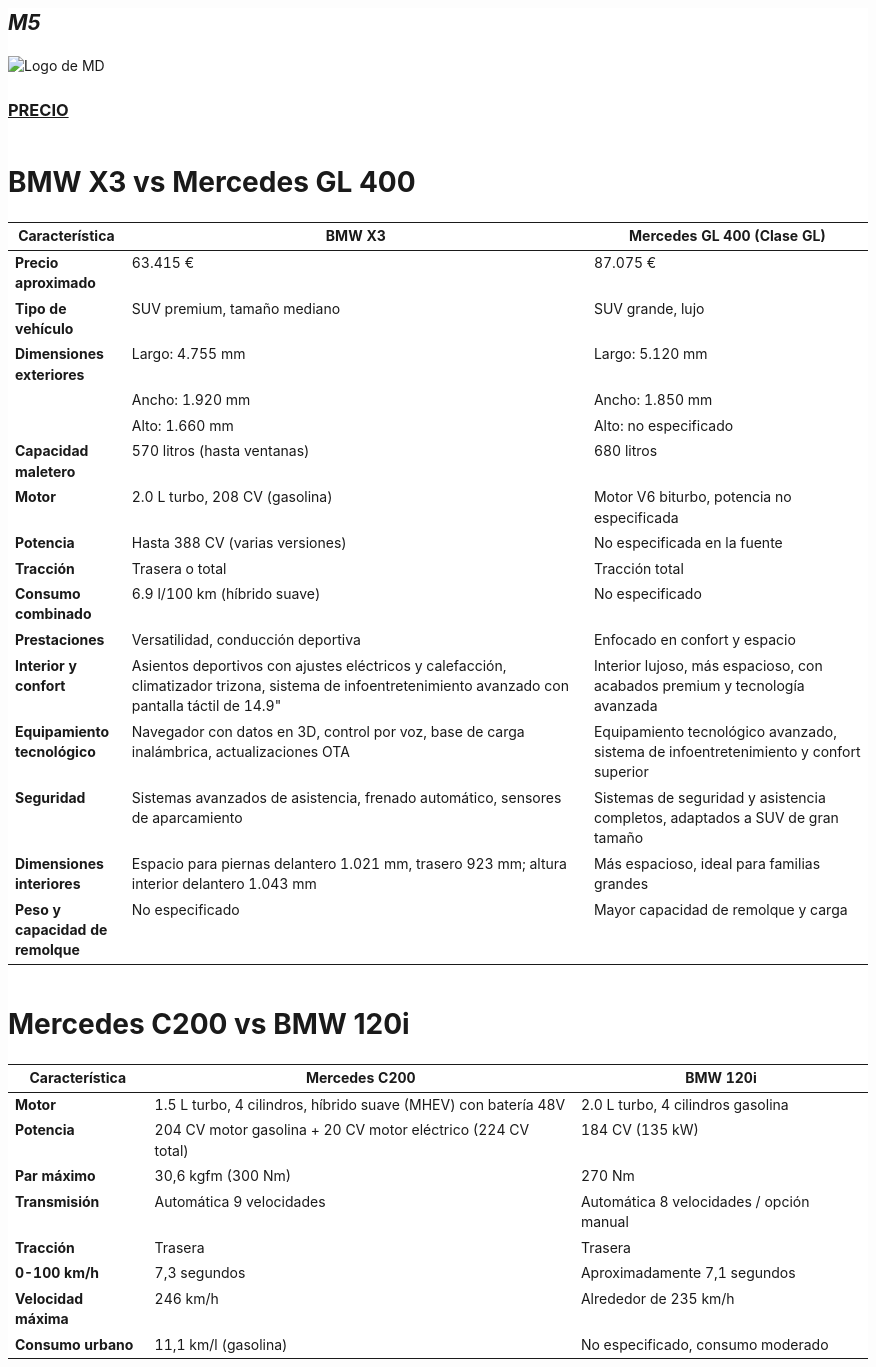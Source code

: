 ## *M5*
![Logo de MD](https://images.caradisiac.com/logos/3/3/9/8/283398/S0-la-nouvelle-bmw-m5-pese-tres-lourd-y-compris-au-sens-propre-209588.jpg)

### [PRECIO](https://auto.mercadolibre.com.ar/MLA-2104768576-bmw-m5-speed-motors-_JM#polycard_client=search-nordic&position=3&search_layout=grid&type=item&tracking_id=8e33e6d5-7c95-4ce0-850c-5d9f7bf9aa54)

# **BMW X3 vs Mercedes GL 400**
| Característica                  | BMW X3                                  | Mercedes GL 400 (Clase GL)                |
|--------------------------------|----------------------------------------|-------------------------------------------|
| **Precio aproximado**           | 63.415 €                               | 87.075 €                                  |
| **Tipo de vehículo**            | SUV premium, tamaño mediano             | SUV grande, lujo                           |
| **Dimensiones exteriores**     | Largo: 4.755 mm                        | Largo: 5.120 mm                           |
|                                | Ancho: 1.920 mm                       | Ancho: 1.850 mm                           |
|                                | Alto: 1.660 mm                        | Alto: no especificado                      |
| **Capacidad maletero**          | 570 litros (hasta ventanas)            | 680 litros                                |
| **Motor**                      | 2.0 L turbo, 208 CV (gasolina)         | Motor V6 biturbo, potencia no especificada|
| **Potencia**                   | Hasta 388 CV (varias versiones)         | No especificada en la fuente               |
| **Tracción**                   | Trasera o total                         | Tracción total                            |
| **Consumo combinado**          | 6.9 l/100 km (híbrido suave)            | No especificado                           |
| **Prestaciones**               | Versatilidad, conducción deportiva      | Enfocado en confort y espacio             |
| **Interior y confort**         | Asientos deportivos con ajustes eléctricos y calefacción, climatizador trizona, sistema de infoentretenimiento avanzado con pantalla táctil de 14.9" | Interior lujoso, más espacioso, con acabados premium y tecnología avanzada |
| **Equipamiento tecnológico**  | Navegador con datos en 3D, control por voz, base de carga inalámbrica, actualizaciones OTA | Equipamiento tecnológico avanzado, sistema de infoentretenimiento y confort superior |
| **Seguridad**                 | Sistemas avanzados de asistencia, frenado automático, sensores de aparcamiento | Sistemas de seguridad y asistencia completos, adaptados a SUV de gran tamaño |
| **Dimensiones interiores**    | Espacio para piernas delantero 1.021 mm, trasero 923 mm; altura interior delantero 1.043 mm | Más espacioso, ideal para familias grandes |
| **Peso y capacidad de remolque**| No especificado                        | Mayor capacidad de remolque y carga       |





# Mercedes C200 vs BMW 120i

| Característica                | Mercedes C200                             | BMW 120i                                |
|------------------------------|-----------------------------------------|----------------------------------------|
| **Motor**                    | 1.5 L turbo, 4 cilindros, híbrido suave (MHEV) con batería 48V | 2.0 L turbo, 4 cilindros gasolina      |
| **Potencia**                 | 204 CV motor gasolina + 20 CV motor eléctrico (224 CV total) | 184 CV (135 kW)                        |
| **Par máximo**               | 30,6 kgfm (300 Nm)                       | 270 Nm                                 |
| **Transmisión**              | Automática 9 velocidades                  | Automática 8 velocidades / opción manual |
| **Tracción**                 | Trasera                                  | Trasera                               |
| **0-100 km/h**               | 7,3 segundos                             | Aproximadamente 7,1 segundos           |
| **Velocidad máxima**         | 246 km/h                                | Alrededor de 235 km/h                   |
| **Consumo urbano**           | 11,1 km/l (gasolina)                     | No especificado, consumo moderado      |